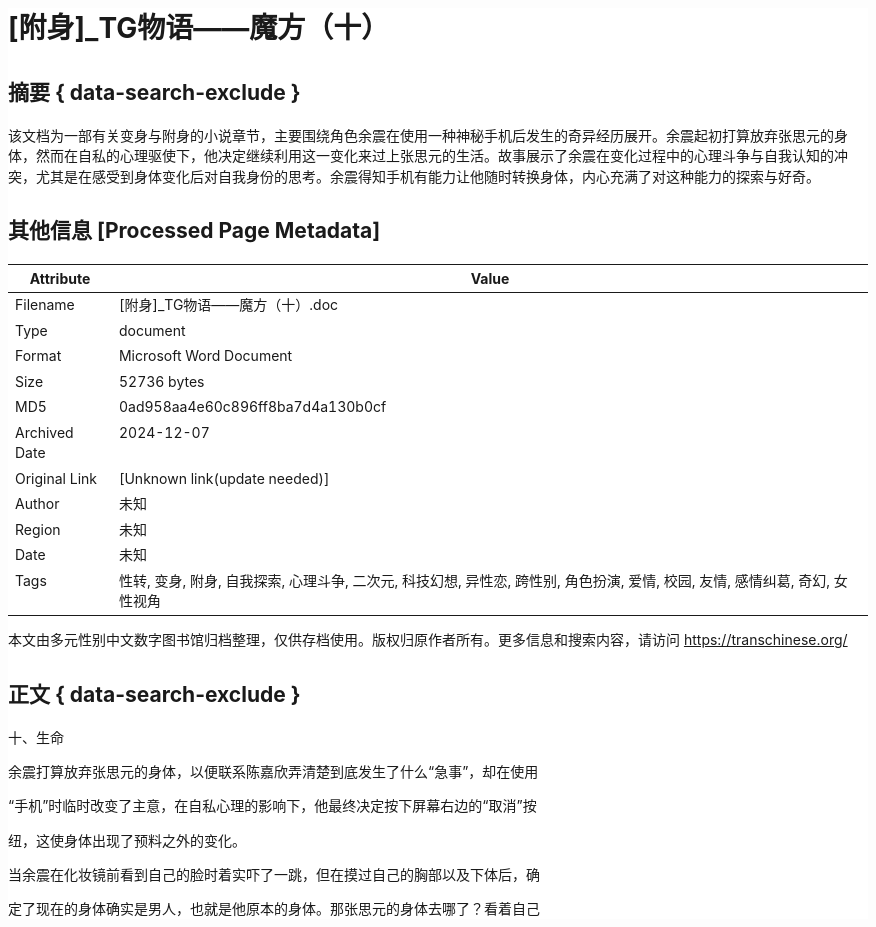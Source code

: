 # [附身]_TG物语——魔方（十）



## 摘要  { data-search-exclude }


该文档为一部有关变身与附身的小说章节，主要围绕角色余震在使用一种神秘手机后发生的奇异经历展开。余震起初打算放弃张思元的身体，然而在自私的心理驱使下，他决定继续利用这一变化来过上张思元的生活。故事展示了余震在变化过程中的心理斗争与自我认知的冲突，尤其是在感受到身体变化后对自我身份的思考。余震得知手机有能力让他随时转换身体，内心充满了对这种能力的探索与好奇。



## 其他信息 [Processed Page Metadata]

| Attribute       | Value                                  |
|-----------------|----------------------------------------|
| Filename        | [附身]_TG物语——魔方（十）.doc                             |
| Type            | document                                 |
| Format          | Microsoft Word Document                               |
| Size            | 52736 bytes                           |
| MD5             | 0ad958aa4e60c896ff8ba7d4a130b0cf                                  |
| Archived Date   | 2024-12-07                             |
| Original Link   | [Unknown link(update needed)]                         |
| Author          | 未知                               |
| Region          | 未知                               |
| Date            | 未知                                 |
| Tags            | 性转, 变身, 附身, 自我探索, 心理斗争, 二次元, 科技幻想, 异性恋, 跨性别, 角色扮演, 爱情, 校园, 友情, 感情纠葛, 奇幻, 女性视角                                 |

本文由多元性别中文数字图书馆归档整理，仅供存档使用。版权归原作者所有。更多信息和搜索内容，请访问 <https://transchinese.org/>


## 正文 { data-search-exclude }


十、生命



余震打算放弃张思元的身体，以便联系陈嘉欣弄清楚到底发生了什么“急事”，却在使用

“手机”时临时改变了主意，在自私心理的影响下，他最终决定按下屏幕右边的“取消”按

纽，这使身体出现了预料之外的变化。



当余震在化妆镜前看到自己的脸时着实吓了一跳，但在摸过自己的胸部以及下体后，确

定了现在的身体确实是男人，也就是他原本的身体。那张思元的身体去哪了？看着自己
